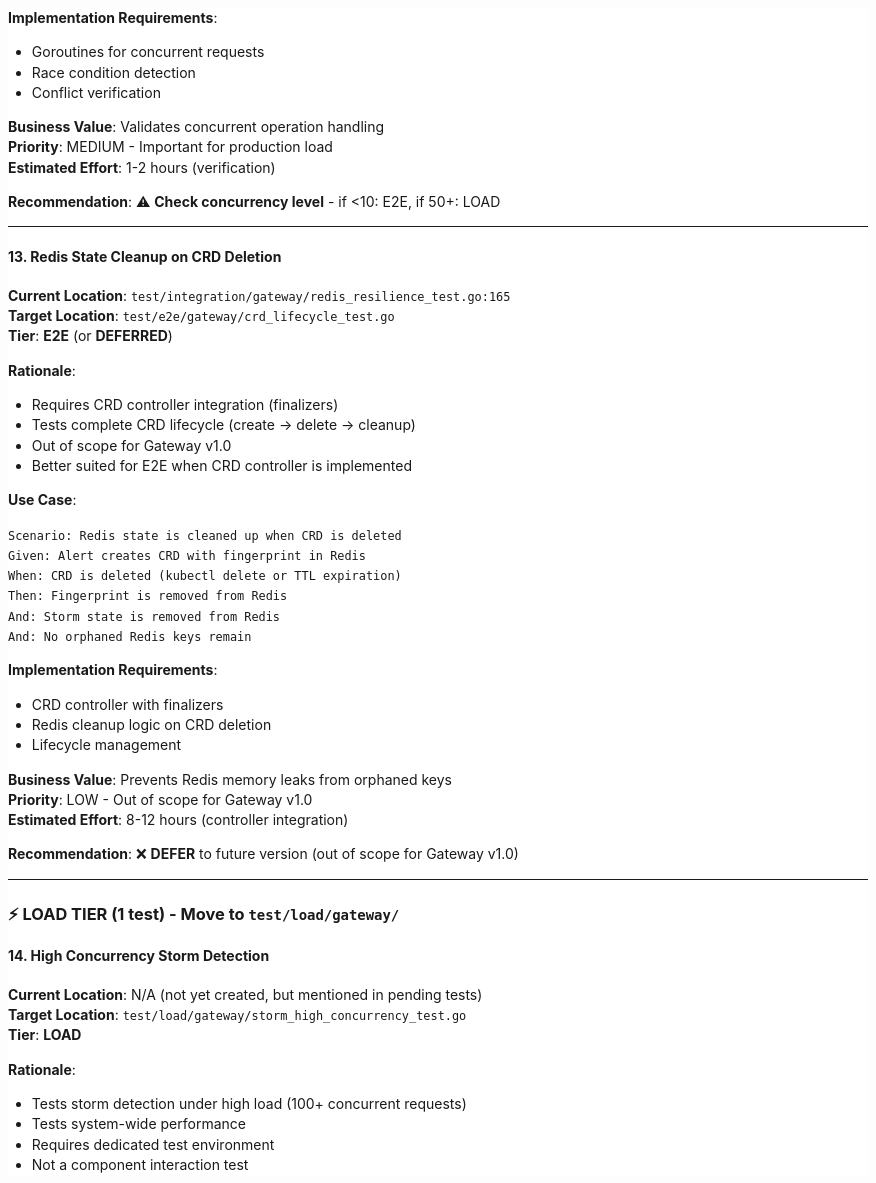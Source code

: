 **Implementation Requirements**:
- Goroutines for concurrent requests
- Race condition detection
- Conflict verification

**Business Value**: Validates concurrent operation handling  
**Priority**: MEDIUM - Important for production load  
**Estimated Effort**: 1-2 hours (verification)

**Recommendation**: ⚠️ **Check concurrency level** - if <10: E2E, if 50+: LOAD

---

#### **13. Redis State Cleanup on CRD Deletion**
**Current Location**: `test/integration/gateway/redis_resilience_test.go:165`  
**Target Location**: `test/e2e/gateway/crd_lifecycle_test.go`  
**Tier**: **E2E** (or **DEFERRED**)

**Rationale**:
- Requires CRD controller integration (finalizers)
- Tests complete CRD lifecycle (create → delete → cleanup)
- Out of scope for Gateway v1.0
- Better suited for E2E when CRD controller is implemented

**Use Case**:
```
Scenario: Redis state is cleaned up when CRD is deleted
Given: Alert creates CRD with fingerprint in Redis
When: CRD is deleted (kubectl delete or TTL expiration)
Then: Fingerprint is removed from Redis
And: Storm state is removed from Redis
And: No orphaned Redis keys remain
```

**Implementation Requirements**:
- CRD controller with finalizers
- Redis cleanup logic on CRD deletion
- Lifecycle management

**Business Value**: Prevents Redis memory leaks from orphaned keys  
**Priority**: LOW - Out of scope for Gateway v1.0  
**Estimated Effort**: 8-12 hours (controller integration)

**Recommendation**: ❌ **DEFER** to future version (out of scope for Gateway v1.0)

---

### **⚡ LOAD TIER (1 test) - Move to `test/load/gateway/`**

#### **14. High Concurrency Storm Detection**
**Current Location**: N/A (not yet created, but mentioned in pending tests)  
**Target Location**: `test/load/gateway/storm_high_concurrency_test.go`  
**Tier**: **LOAD**

**Rationale**:
- Tests storm detection under high load (100+ concurrent requests)
- Tests system-wide performance
- Requires dedicated test environment
- Not a component interaction test
